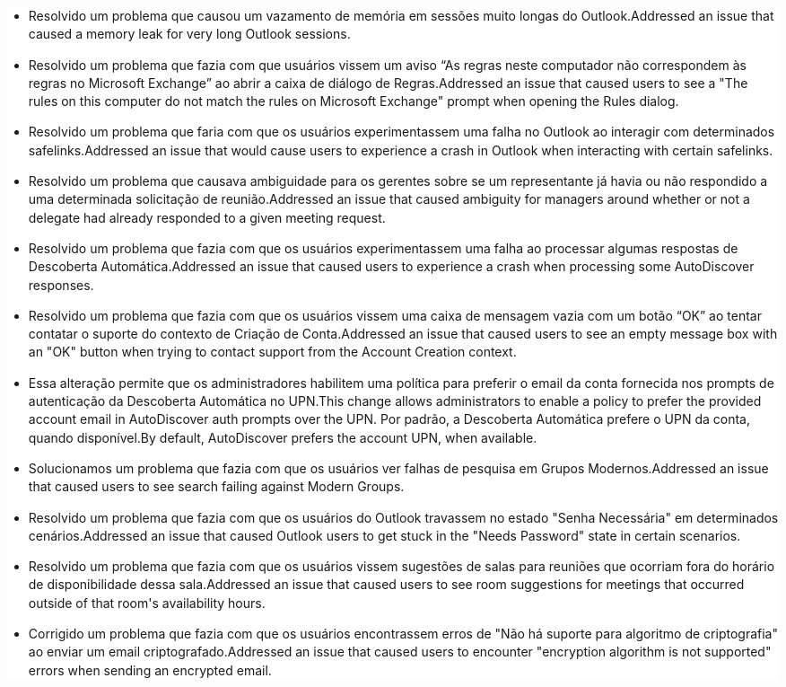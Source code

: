 - <span data-ttu-id="d2aae-424">Resolvido um problema que causou um vazamento de memória em sessões muito longas do Outlook.</span><span class="sxs-lookup"><span data-stu-id="d2aae-424">Addressed an issue that caused a memory leak for very long Outlook sessions.</span></span>

- <span data-ttu-id="d2aae-425">Resolvido um problema que fazia com que usuários vissem um aviso “As regras neste computador não correspondem às regras no Microsoft Exchange” ao abrir a caixa de diálogo de Regras.</span><span class="sxs-lookup"><span data-stu-id="d2aae-425">Addressed an issue that caused users to see a "The rules on this computer do not match the rules on Microsoft Exchange" prompt when opening the Rules dialog.</span></span>

- <span data-ttu-id="d2aae-426">Resolvido um problema que faria com que os usuários experimentassem uma falha no Outlook ao interagir com determinados safelinks.</span><span class="sxs-lookup"><span data-stu-id="d2aae-426">Addressed an issue that would cause users to experience a crash in Outlook when interacting with certain safelinks.</span></span>

- <span data-ttu-id="d2aae-427">Resolvido um problema que causava ambiguidade para os gerentes sobre se um representante já havia ou não respondido a uma determinada solicitação de reunião.</span><span class="sxs-lookup"><span data-stu-id="d2aae-427">Addressed an issue that caused ambiguity for managers around whether or not a delegate had already responded to a given meeting request.</span></span>

- <span data-ttu-id="d2aae-428">Resolvido um problema que fazia com que os usuários experimentassem uma falha ao processar algumas respostas de Descoberta Automática.</span><span class="sxs-lookup"><span data-stu-id="d2aae-428">Addressed an issue that caused users to experience a crash when processing some AutoDiscover responses.</span></span>

- <span data-ttu-id="d2aae-429">Resolvido um problema que fazia com que os usuários vissem uma caixa de mensagem vazia com um botão “OK” ao tentar contatar o suporte do contexto de Criação de Conta.</span><span class="sxs-lookup"><span data-stu-id="d2aae-429">Addressed an issue that caused users to see an empty message box with an "OK" button when trying to contact support from the Account Creation context.</span></span>

- <span data-ttu-id="d2aae-430">Essa alteração permite que os administradores habilitem uma política para preferir o email da conta fornecida nos prompts de autenticação da Descoberta Automática no UPN.</span><span class="sxs-lookup"><span data-stu-id="d2aae-430">This change allows administrators to enable a policy to prefer the provided account email in AutoDiscover auth prompts over the UPN.</span></span> <span data-ttu-id="d2aae-431">Por padrão, a Descoberta Automática prefere o UPN da conta, quando disponível.</span><span class="sxs-lookup"><span data-stu-id="d2aae-431">By default, AutoDiscover prefers the account UPN, when available.</span></span>

- <span data-ttu-id="d2aae-432">Solucionamos um problema que fazia com que os usuários ver falhas de pesquisa em Grupos Modernos.</span><span class="sxs-lookup"><span data-stu-id="d2aae-432">Addressed an issue that caused users to see search failing against Modern Groups.</span></span>

- <span data-ttu-id="d2aae-433">Resolvido um problema que fazia com que os usuários do Outlook travassem no estado "Senha Necessária" em determinados cenários.</span><span class="sxs-lookup"><span data-stu-id="d2aae-433">Addressed an issue that caused Outlook users to get stuck in the "Needs Password" state in certain scenarios.</span></span>

- <span data-ttu-id="d2aae-434">Resolvido um problema que fazia com que os usuários vissem sugestões de salas para reuniões que ocorriam fora do horário de disponibilidade dessa sala.</span><span class="sxs-lookup"><span data-stu-id="d2aae-434">Addressed an issue that caused users to see room suggestions for meetings that occurred outside of that room's availability hours.</span></span>

- <span data-ttu-id="d2aae-435">Corrigido um problema que fazia com que os usuários encontrassem erros de "Não há suporte para algoritmo de criptografia" ao enviar um email criptografado.</span><span class="sxs-lookup"><span data-stu-id="d2aae-435">Addressed an issue that caused users to encounter "encryption algorithm is not supported" errors when sending an encrypted email.</span></span>
